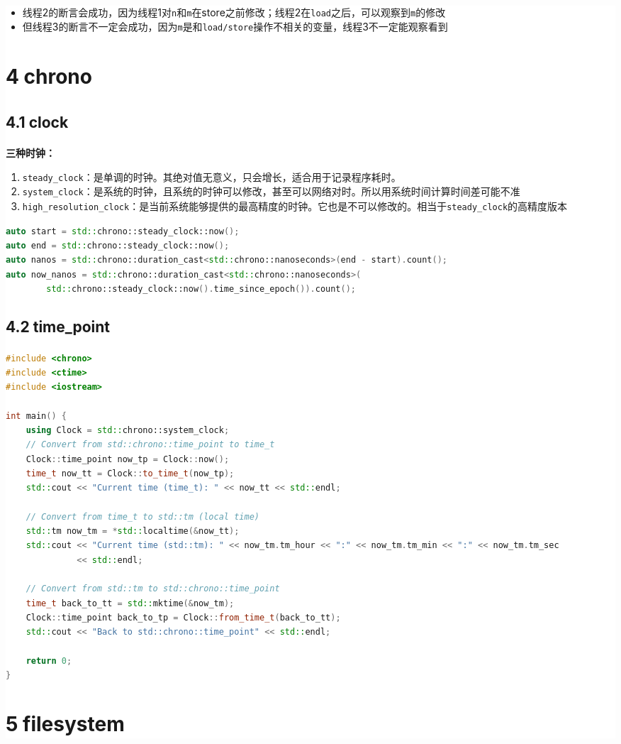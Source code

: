 * 线程2的断言会成功，因为线程1对`n`和`m`在store之前修改；线程2在`load`之后，可以观察到`m`的修改
* 但线程3的断言不一定会成功，因为`m`是和`load/store`操作不相关的变量，线程3不一定能观察看到

# 4 chrono

## 4.1 clock

**三种时钟：**

1. `steady_clock`：是单调的时钟。其绝对值无意义，只会增长，适合用于记录程序耗时。
1. `system_clock`：是系统的时钟，且系统的时钟可以修改，甚至可以网络对时。所以用系统时间计算时间差可能不准
1. `high_resolution_clock`：是当前系统能够提供的最高精度的时钟。它也是不可以修改的。相当于`steady_clock`的高精度版本

```cpp
auto start = std::chrono::steady_clock::now();
auto end = std::chrono::steady_clock::now();
auto nanos = std::chrono::duration_cast<std::chrono::nanoseconds>(end - start).count();
auto now_nanos = std::chrono::duration_cast<std::chrono::nanoseconds>(
        std::chrono::steady_clock::now().time_since_epoch()).count();
```

## 4.2 time_point

```cpp
#include <chrono>
#include <ctime>
#include <iostream>

int main() {
    using Clock = std::chrono::system_clock;
    // Convert from std::chrono::time_point to time_t
    Clock::time_point now_tp = Clock::now();
    time_t now_tt = Clock::to_time_t(now_tp);
    std::cout << "Current time (time_t): " << now_tt << std::endl;

    // Convert from time_t to std::tm (local time)
    std::tm now_tm = *std::localtime(&now_tt);
    std::cout << "Current time (std::tm): " << now_tm.tm_hour << ":" << now_tm.tm_min << ":" << now_tm.tm_sec
              << std::endl;

    // Convert from std::tm to std::chrono::time_point
    time_t back_to_tt = std::mktime(&now_tm);
    Clock::time_point back_to_tp = Clock::from_time_t(back_to_tt);
    std::cout << "Back to std::chrono::time_point" << std::endl;

    return 0;
}
```

# 5 filesystem
